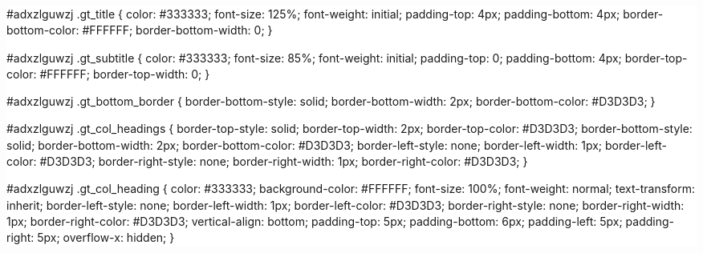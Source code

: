 #adxzlguwzj .gt_title {
  color: #333333;
  font-size: 125%;
  font-weight: initial;
  padding-top: 4px;
  padding-bottom: 4px;
  border-bottom-color: #FFFFFF;
  border-bottom-width: 0;
}

#adxzlguwzj .gt_subtitle {
  color: #333333;
  font-size: 85%;
  font-weight: initial;
  padding-top: 0;
  padding-bottom: 4px;
  border-top-color: #FFFFFF;
  border-top-width: 0;
}

#adxzlguwzj .gt_bottom_border {
  border-bottom-style: solid;
  border-bottom-width: 2px;
  border-bottom-color: #D3D3D3;
}

#adxzlguwzj .gt_col_headings {
  border-top-style: solid;
  border-top-width: 2px;
  border-top-color: #D3D3D3;
  border-bottom-style: solid;
  border-bottom-width: 2px;
  border-bottom-color: #D3D3D3;
  border-left-style: none;
  border-left-width: 1px;
  border-left-color: #D3D3D3;
  border-right-style: none;
  border-right-width: 1px;
  border-right-color: #D3D3D3;
}

#adxzlguwzj .gt_col_heading {
  color: #333333;
  background-color: #FFFFFF;
  font-size: 100%;
  font-weight: normal;
  text-transform: inherit;
  border-left-style: none;
  border-left-width: 1px;
  border-left-color: #D3D3D3;
  border-right-style: none;
  border-right-width: 1px;
  border-right-color: #D3D3D3;
  vertical-align: bottom;
  padding-top: 5px;
  padding-bottom: 6px;
  padding-left: 5px;
  padding-right: 5px;
  overflow-x: hidden;
}
